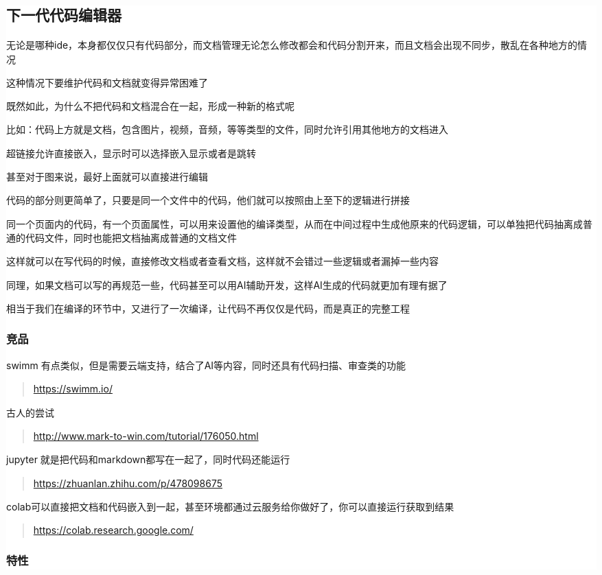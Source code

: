 

## 下一代代码编辑器



无论是哪种ide，本身都仅仅只有代码部分，而文档管理无论怎么修改都会和代码分割开来，而且文档会出现不同步，散乱在各种地方的情况

这种情况下要维护代码和文档就变得异常困难了



既然如此，为什么不把代码和文档混合在一起，形成一种新的格式呢



比如：代码上方就是文档，包含图片，视频，音频，等等类型的文件，同时允许引用其他地方的文档进入

超链接允许直接嵌入，显示时可以选择嵌入显示或者是跳转

甚至对于图来说，最好上面就可以直接进行编辑



代码的部分则更简单了，只要是同一个文件中的代码，他们就可以按照由上至下的逻辑进行拼接



同一个页面内的代码，有一个页面属性，可以用来设置他的编译类型，从而在中间过程中生成他原来的代码逻辑，可以单独把代码抽离成普通的代码文件，同时也能把文档抽离成普通的文档文件



这样就可以在写代码的时候，直接修改文档或者查看文档，这样就不会错过一些逻辑或者漏掉一些内容



同理，如果文档可以写的再规范一些，代码甚至可以用AI辅助开发，这样AI生成的代码就更加有理有据了



相当于我们在编译的环节中，又进行了一次编译，让代码不再仅仅是代码，而是真正的完整工程

### 竞品

swimm 有点类似，但是需要云端支持，结合了AI等内容，同时还具有代码扫描、审查类的功能

> https://swimm.io/



古人的尝试

> http://www.mark-to-win.com/tutorial/176050.html



jupyter 就是把代码和markdown都写在一起了，同时代码还能运行

> https://zhuanlan.zhihu.com/p/478098675



colab可以直接把文档和代码嵌入到一起，甚至环境都通过云服务给你做好了，你可以直接运行获取到结果

> https://colab.research.google.com/



### 特性
